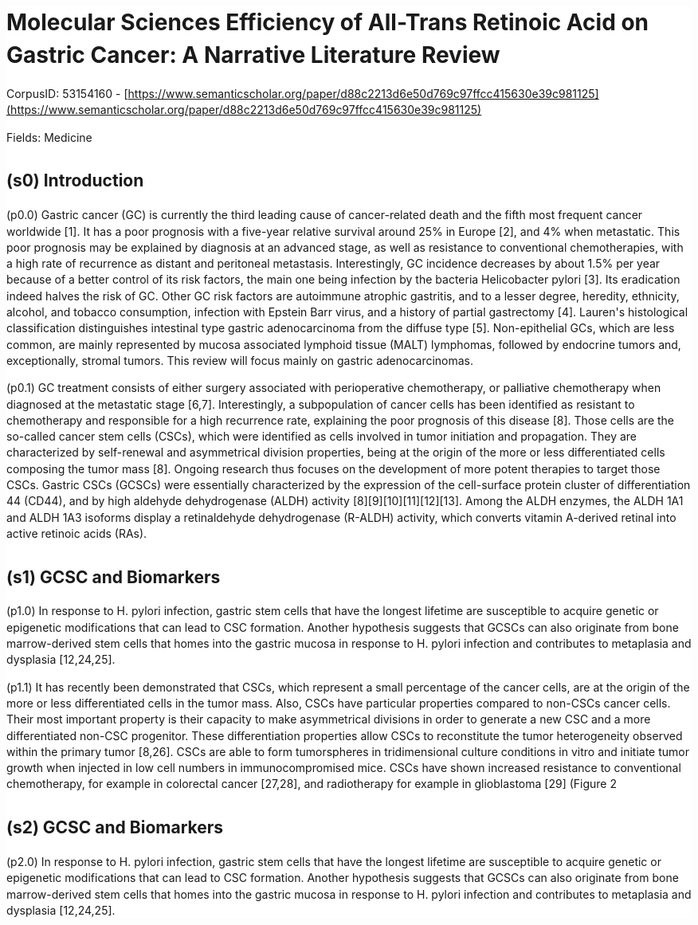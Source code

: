 # Molecular Sciences Efficiency of All-Trans Retinoic Acid on Gastric Cancer: A Narrative Literature Review

CorpusID: 53154160 - [https://www.semanticscholar.org/paper/d88c2213d6e50d769c97ffcc415630e39c981125](https://www.semanticscholar.org/paper/d88c2213d6e50d769c97ffcc415630e39c981125)

Fields: Medicine

## (s0) Introduction
(p0.0) Gastric cancer (GC) is currently the third leading cause of cancer-related death and the fifth most frequent cancer worldwide [1]. It has a poor prognosis with a five-year relative survival around 25% in Europe [2], and 4% when metastatic. This poor prognosis may be explained by diagnosis at an advanced stage, as well as resistance to conventional chemotherapies, with a high rate of recurrence as distant and peritoneal metastasis. Interestingly, GC incidence decreases by about 1.5% per year because of a better control of its risk factors, the main one being infection by the bacteria Helicobacter pylori [3]. Its eradication indeed halves the risk of GC. Other GC risk factors are autoimmune atrophic gastritis, and to a lesser degree, heredity, ethnicity, alcohol, and tobacco consumption, infection with Epstein Barr virus, and a history of partial gastrectomy [4]. Lauren's histological classification distinguishes intestinal type gastric adenocarcinoma from the diffuse type [5]. Non-epithelial GCs, which are less common, are mainly represented by mucosa associated lymphoid tissue (MALT) lymphomas, followed by endocrine tumors and, exceptionally, stromal tumors. This review will focus mainly on gastric adenocarcinomas.

(p0.1) GC treatment consists of either surgery associated with perioperative chemotherapy, or palliative chemotherapy when diagnosed at the metastatic stage [6,7]. Interestingly, a subpopulation of cancer cells has been identified as resistant to chemotherapy and responsible for a high recurrence rate, explaining the poor prognosis of this disease [8]. Those cells are the so-called cancer stem cells (CSCs), which were identified as cells involved in tumor initiation and propagation. They are characterized by self-renewal and asymmetrical division properties, being at the origin of the more or less differentiated cells composing the tumor mass [8]. Ongoing research thus focuses on the development of more potent therapies to target those CSCs. Gastric CSCs (GCSCs) were essentially characterized by the expression of the cell-surface protein cluster of differentiation 44 (CD44), and by high aldehyde dehydrogenase (ALDH) activity [8][9][10][11][12][13]. Among the ALDH enzymes, the ALDH 1A1 and ALDH 1A3 isoforms display a retinaldehyde dehydrogenase (R-ALDH) activity, which converts vitamin A-derived retinal into active retinoic acids (RAs).
## (s1) GCSC and Biomarkers
(p1.0) In response to H. pylori infection, gastric stem cells that have the longest lifetime are susceptible to acquire genetic or epigenetic modifications that can lead to CSC formation. Another hypothesis suggests that GCSCs can also originate from bone marrow-derived stem cells that homes into the gastric mucosa in response to H. pylori infection and contributes to metaplasia and dysplasia [12,24,25].

(p1.1) It has recently been demonstrated that CSCs, which represent a small percentage of the cancer cells, are at the origin of the more or less differentiated cells in the tumor mass. Also, CSCs have particular properties compared to non-CSCs cancer cells. Their most important property is their capacity to make asymmetrical divisions in order to generate a new CSC and a more differentiated non-CSC progenitor. These differentiation properties allow CSCs to reconstitute the tumor heterogeneity observed within the primary tumor [8,26]. CSCs are able to form tumorspheres in tridimensional culture conditions in vitro and initiate tumor growth when injected in low cell numbers in immunocompromised mice. CSCs have shown increased resistance to conventional chemotherapy, for example in colorectal cancer [27,28], and radiotherapy for example in glioblastoma [29] (Figure 2 
## (s2) GCSC and Biomarkers
(p2.0) In response to H. pylori infection, gastric stem cells that have the longest lifetime are susceptible to acquire genetic or epigenetic modifications that can lead to CSC formation. Another hypothesis suggests that GCSCs can also originate from bone marrow-derived stem cells that homes into the gastric mucosa in response to H. pylori infection and contributes to metaplasia and dysplasia [12,24,25].
